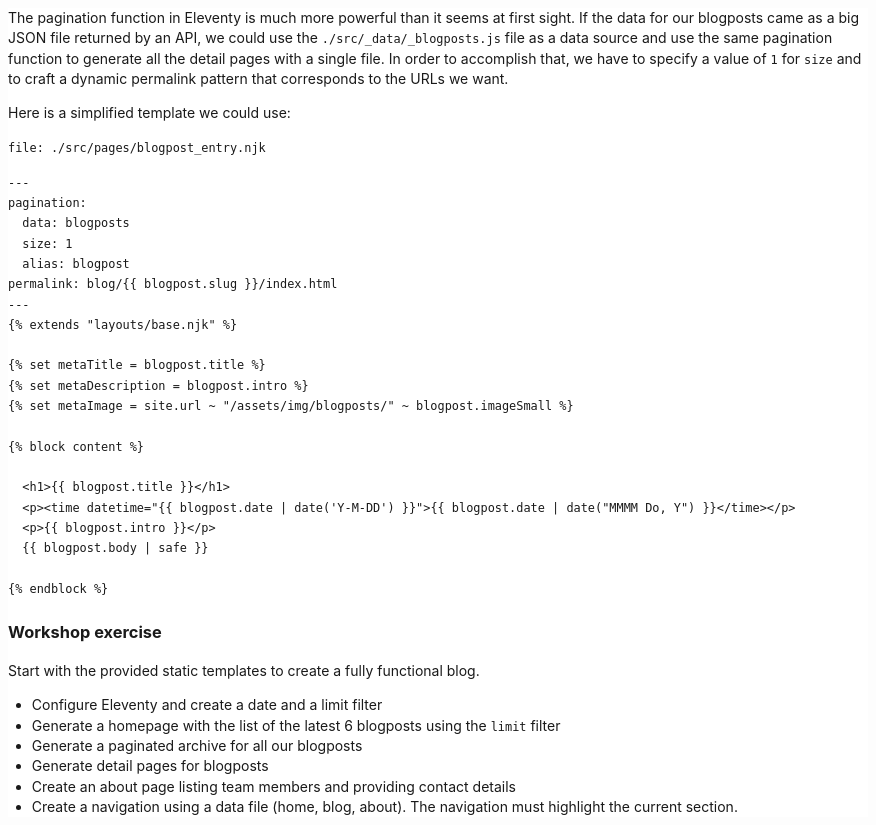 The pagination function in Eleventy is much more powerful than it seems at first sight. If the data for our blogposts came as a big JSON file returned by an API, we could use the `./src/_data/_blogposts.js` file as a data source and use the same pagination function to generate all the detail pages with a single file. In order to accomplish that, we have to specify a value of `1` for `size` and to craft a dynamic permalink pattern that corresponds to the URLs we want.

Here is a simplified template we could use:

`file: ./src/pages/blogpost_entry.njk`

```njk
---
pagination:
  data: blogposts
  size: 1
  alias: blogpost
permalink: blog/{{ blogpost.slug }}/index.html
---
{% extends "layouts/base.njk" %}

{% set metaTitle = blogpost.title %}
{% set metaDescription = blogpost.intro %}
{% set metaImage = site.url ~ "/assets/img/blogposts/" ~ blogpost.imageSmall %}

{% block content %}

  <h1>{{ blogpost.title }}</h1>
  <p><time datetime="{{ blogpost.date | date('Y-M-DD') }}">{{ blogpost.date | date("MMMM Do, Y") }}</time></p>
  <p>{{ blogpost.intro }}</p>
  {{ blogpost.body | safe }}

{% endblock %}
```

### Workshop exercise

Start with the provided static templates to create a fully functional blog.

- Configure Eleventy and create a date and a limit filter
- Generate a homepage with the list of the latest 6 blogposts using the `limit` filter
- Generate a paginated archive for all our blogposts
- Generate detail pages for blogposts
- Create an about page listing team members and providing contact details
- Create a navigation using a data file (home, blog, about). The navigation must highlight the current section.
